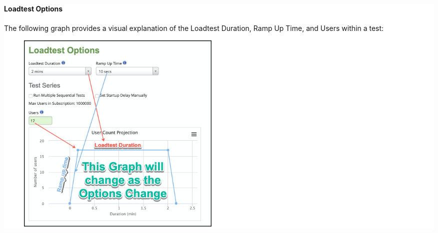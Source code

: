 </div>

#### Loadtest Options <a href="#creatingandrunningasingleloadtest-loadtestoptions" id="creatingandrunningasingleloadtest-loadtestoptions"></a>

The following graph provides a visual explanation of the Loadtest Duration, Ramp Up Time, and Users within a test:

<div align="left">

<figure><img src="../../.gitbook/assets/54270977-7a5c-4764-b573-bd0ecea135e4.png" alt="" width="375"><figcaption></figcaption></figure>
